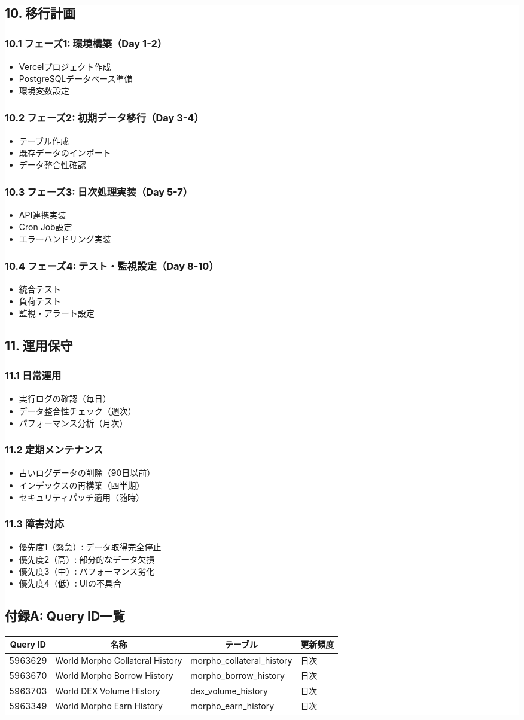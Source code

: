## 10. 移行計画

### 10.1 フェーズ1: 環境構築（Day 1-2）
- Vercelプロジェクト作成
- PostgreSQLデータベース準備
- 環境変数設定

### 10.2 フェーズ2: 初期データ移行（Day 3-4）
- テーブル作成
- 既存データのインポート
- データ整合性確認

### 10.3 フェーズ3: 日次処理実装（Day 5-7）
- API連携実装
- Cron Job設定
- エラーハンドリング実装

### 10.4 フェーズ4: テスト・監視設定（Day 8-10）
- 統合テスト
- 負荷テスト
- 監視・アラート設定

## 11. 運用保守

### 11.1 日常運用
- 実行ログの確認（毎日）
- データ整合性チェック（週次）
- パフォーマンス分析（月次）

### 11.2 定期メンテナンス
- 古いログデータの削除（90日以前）
- インデックスの再構築（四半期）
- セキュリティパッチ適用（随時）

### 11.3 障害対応
- 優先度1（緊急）: データ取得完全停止
- 優先度2（高）: 部分的なデータ欠損
- 優先度3（中）: パフォーマンス劣化
- 優先度4（低）: UIの不具合

## 付録A: Query ID一覧

| Query ID | 名称 | テーブル | 更新頻度 |
|----------|------|----------|----------|
| 5963629 | World Morpho Collateral History | morpho_collateral_history | 日次 |
| 5963670 | World Morpho Borrow History | morpho_borrow_history | 日次 |
| 5963703 | World DEX Volume History | dex_volume_history | 日次 |
| 5963349 | World Morpho Earn History | morpho_earn_history | 日次 |
